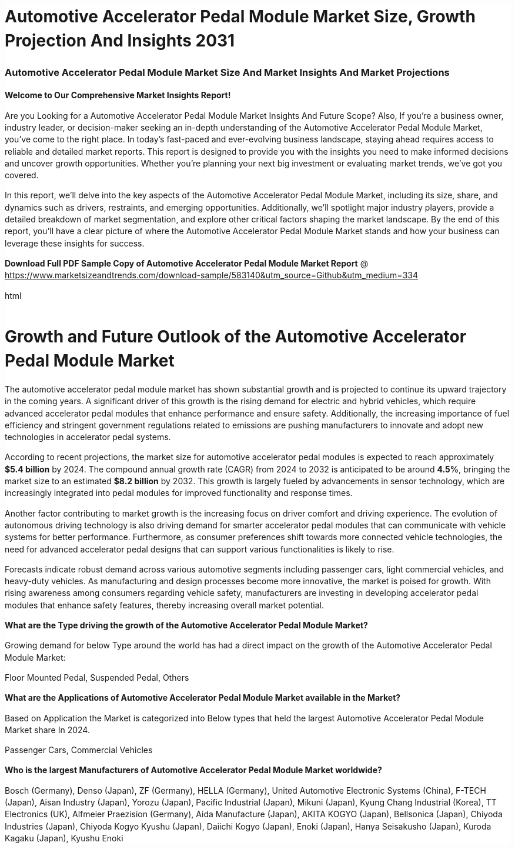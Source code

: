 <h1> Automotive Accelerator Pedal Module Market Size, Growth Projection And Insights 2031</h1><div class="" data-test-id=""><h3><span class="">Automotive Accelerator Pedal Module Market Size And Market Insights And Market Projections</span></h3></div><div class="" data-test-id=""><p><strong>Welcome to Our Comprehensive Market Insights Report!</strong></p><p>Are you Looking for a Automotive Accelerator Pedal Module Market Insights And Future Scope? Also, If you&rsquo;re a business owner, industry leader, or decision-maker seeking an in-depth understanding of the Automotive Accelerator Pedal Module Market, you&rsquo;ve come to the right place. In today&rsquo;s fast-paced and ever-evolving business landscape, staying ahead requires access to reliable and detailed market reports. This report is designed to provide you with the insights you need to make informed decisions and uncover growth opportunities. Whether you&rsquo;re planning your next big investment or evaluating market trends, we&rsquo;ve got you covered.</p><p>In this report, we&rsquo;ll delve into the key aspects of the Automotive Accelerator Pedal Module Market, including its size, share, and dynamics such as drivers, restraints, and emerging opportunities. Additionally, we&rsquo;ll spotlight major industry players, provide a detailed breakdown of market segmentation, and explore other critical factors shaping the market landscape. By the end of this report, you&rsquo;ll have a clear picture of where the Automotive Accelerator Pedal Module Market stands and how your business can leverage these insights for success.</p><p><strong>Download Full PDF Sample Copy of Automotive Accelerator Pedal Module Market Report</strong> @ <a href="https://www.marketsizeandtrends.com/download-sample/583140&utm_source=Github&utm_medium=334" target="_blank">https://www.marketsizeandtrends.com/download-sample/583140&utm_source=Github&utm_medium=334</a></p></div><div class="" data-test-id=""><p><span class="">html<!DOCTYPE html><html lang="en"><head> <meta charset="UTF-8"> <meta name="viewport" content="width=device-width, initial-scale=1.0"> <title>Automotive Accelerator Pedal Module Market</title></head><body> <h1>Growth and Future Outlook of the Automotive Accelerator Pedal Module Market</h1> <p>The automotive accelerator pedal module market has shown substantial growth and is projected to continue its upward trajectory in the coming years. A significant driver of this growth is the rising demand for electric and hybrid vehicles, which require advanced accelerator pedal modules that enhance performance and ensure safety. Additionally, the increasing importance of fuel efficiency and stringent government regulations related to emissions are pushing manufacturers to innovate and adopt new technologies in accelerator pedal systems.</p> <p>According to recent projections, the market size for automotive accelerator pedal modules is expected to reach approximately <strong>$5.4 billion</strong> by 2024. The compound annual growth rate (CAGR) from 2024 to 2032 is anticipated to be around <strong>4.5%</strong>, bringing the market size to an estimated <strong>$8.2 billion</strong> by 2032. This growth is largely fueled by advancements in sensor technology, which are increasingly integrated into pedal modules for improved functionality and response times.</p> <p><strong></strong></p> <p>Another factor contributing to market growth is the increasing focus on driver comfort and driving experience. The evolution of autonomous driving technology is also driving demand for smarter accelerator pedal modules that can communicate with vehicle systems for better performance. Furthermore, as consumer preferences shift towards more connected vehicle technologies, the need for advanced accelerator pedal designs that can support various functionalities is likely to rise.</p> <p>Forecasts indicate robust demand across various automotive segments including passenger cars, light commercial vehicles, and heavy-duty vehicles. As manufacturing and design processes become more innovative, the market is poised for growth. With rising awareness among consumers regarding vehicle safety, manufacturers are investing in developing accelerator pedal modules that enhance safety features, thereby increasing overall market potential.</p></body></html></span></p><p><strong><span class="">What are the&nbsp;Type driving the growth of the Automotive Accelerator Pedal Module Market?</span></strong></p></div><div class="" data-test-id=""><p><span class="">Growing demand for below Type around the world has had a direct impact on the growth of the Automotive Accelerator Pedal Module Market:</span></p></div><div class="" data-test-id=""><p>Floor Mounted Pedal, Suspended Pedal, Others</p><p><span class=""><strong>What are the&nbsp;Applications&nbsp;of Automotive Accelerator Pedal Module Market available in the Market?</strong></span></p></div><div class="" data-test-id=""><p><span class="">Based on Application the Market is categorized into Below types that held the largest Automotive Accelerator Pedal Module Market share In 2024.</span></p></div><div class="" data-test-id=""><p><span class="">Passenger Cars, Commercial Vehicles</span></p><p><span class=""><strong>Who is the largest Manufacturers of Automotive Accelerator Pedal Module Market worldwide?</strong></span></p></div><div class="" data-test-id=""><p><span class="">Bosch (Germany), Denso (Japan), ZF (Germany), HELLA (Germany), United Automotive Electronic Systems (China), F-TECH (Japan), Aisan Industry (Japan), Yorozu (Japan), Pacific Industrial (Japan), Mikuni (Japan), Kyung Chang Industrial (Korea), TT Electronics (UK), Alfmeier Praezision (Germany), Aida Manufacture (Japan), AKITA KOGYO (Japan), Bellsonica (Japan), Chiyoda Industries (Japan), Chiyoda Kogyo Kyushu (Japan), Daiichi Kogyo (Japan), Enoki (Japan), Hanya Seisakusho (Japan), Kuroda Kagaku (Japan), Kyushu Enoki